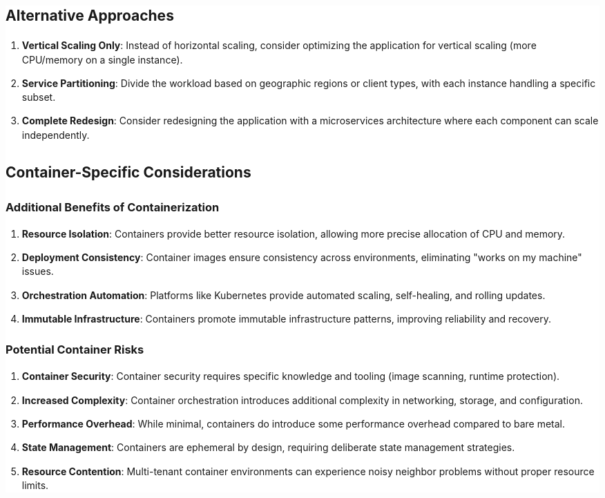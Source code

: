 ## Alternative Approaches

1. **Vertical Scaling Only**: Instead of horizontal scaling, consider optimizing the application for vertical scaling (more CPU/memory on a single instance).

2. **Service Partitioning**: Divide the workload based on geographic regions or client types, with each instance handling a specific subset.

3. **Complete Redesign**: Consider redesigning the application with a microservices architecture where each component can scale independently.

## Container-Specific Considerations

### Additional Benefits of Containerization

1. **Resource Isolation**: Containers provide better resource isolation, allowing more precise allocation of CPU and memory.

2. **Deployment Consistency**: Container images ensure consistency across environments, eliminating "works on my machine" issues.

3. **Orchestration Automation**: Platforms like Kubernetes provide automated scaling, self-healing, and rolling updates.

4. **Immutable Infrastructure**: Containers promote immutable infrastructure patterns, improving reliability and recovery.

### Potential Container Risks

1. **Container Security**: Container security requires specific knowledge and tooling (image scanning, runtime protection).

2. **Increased Complexity**: Container orchestration introduces additional complexity in networking, storage, and configuration.

3. **Performance Overhead**: While minimal, containers do introduce some performance overhead compared to bare metal.

4. **State Management**: Containers are ephemeral by design, requiring deliberate state management strategies.

5. **Resource Contention**: Multi-tenant container environments can experience noisy neighbor problems without proper resource limits.
